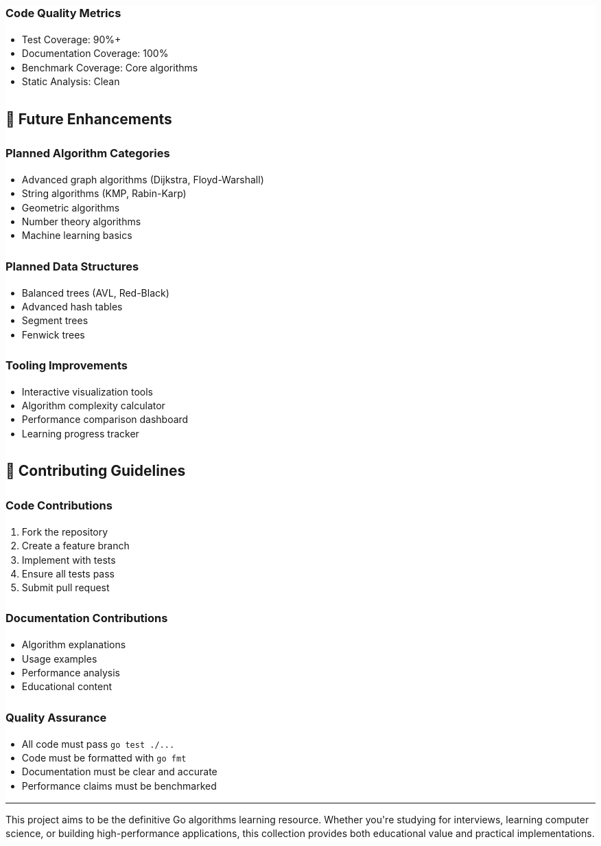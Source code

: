 ### Code Quality Metrics
- Test Coverage: 90%+
- Documentation Coverage: 100%
- Benchmark Coverage: Core algorithms
- Static Analysis: Clean

## 🔮 Future Enhancements

### Planned Algorithm Categories
- Advanced graph algorithms (Dijkstra, Floyd-Warshall)
- String algorithms (KMP, Rabin-Karp)
- Geometric algorithms
- Number theory algorithms
- Machine learning basics

### Planned Data Structures
- Balanced trees (AVL, Red-Black)
- Advanced hash tables
- Segment trees
- Fenwick trees

### Tooling Improvements
- Interactive visualization tools
- Algorithm complexity calculator
- Performance comparison dashboard
- Learning progress tracker

## 🤝 Contributing Guidelines

### Code Contributions
1. Fork the repository
2. Create a feature branch
3. Implement with tests
4. Ensure all tests pass
5. Submit pull request

### Documentation Contributions
- Algorithm explanations
- Usage examples
- Performance analysis
- Educational content

### Quality Assurance
- All code must pass `go test ./...`
- Code must be formatted with `go fmt`
- Documentation must be clear and accurate
- Performance claims must be benchmarked

---

This project aims to be the definitive Go algorithms learning resource. Whether you're studying for interviews, learning computer science, or building high-performance applications, this collection provides both educational value and practical implementations.
